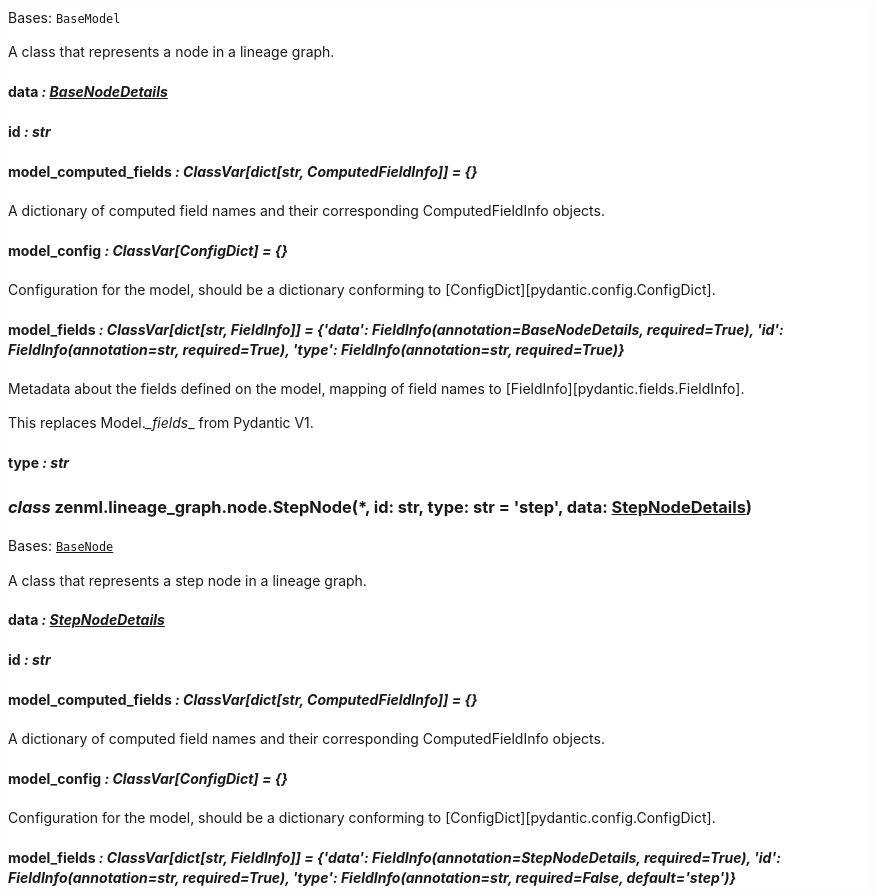 Bases: `BaseModel`

A class that represents a node in a lineage graph.

#### data *: [BaseNodeDetails](#zenml.lineage_graph.node.base_node.BaseNodeDetails)*

#### id *: str*

#### model_computed_fields *: ClassVar[dict[str, ComputedFieldInfo]]* *= {}*

A dictionary of computed field names and their corresponding ComputedFieldInfo objects.

#### model_config *: ClassVar[ConfigDict]* *= {}*

Configuration for the model, should be a dictionary conforming to [ConfigDict][pydantic.config.ConfigDict].

#### model_fields *: ClassVar[dict[str, FieldInfo]]* *= {'data': FieldInfo(annotation=BaseNodeDetails, required=True), 'id': FieldInfo(annotation=str, required=True), 'type': FieldInfo(annotation=str, required=True)}*

Metadata about the fields defined on the model,
mapping of field names to [FieldInfo][pydantic.fields.FieldInfo].

This replaces Model._\_fields_\_ from Pydantic V1.

#### type *: str*

### *class* zenml.lineage_graph.node.StepNode(\*, id: str, type: str = 'step', data: [StepNodeDetails](#zenml.lineage_graph.node.step_node.StepNodeDetails))

Bases: [`BaseNode`](#zenml.lineage_graph.node.base_node.BaseNode)

A class that represents a step node in a lineage graph.

#### data *: [StepNodeDetails](#zenml.lineage_graph.node.step_node.StepNodeDetails)*

#### id *: str*

#### model_computed_fields *: ClassVar[dict[str, ComputedFieldInfo]]* *= {}*

A dictionary of computed field names and their corresponding ComputedFieldInfo objects.

#### model_config *: ClassVar[ConfigDict]* *= {}*

Configuration for the model, should be a dictionary conforming to [ConfigDict][pydantic.config.ConfigDict].

#### model_fields *: ClassVar[dict[str, FieldInfo]]* *= {'data': FieldInfo(annotation=StepNodeDetails, required=True), 'id': FieldInfo(annotation=str, required=True), 'type': FieldInfo(annotation=str, required=False, default='step')}*
